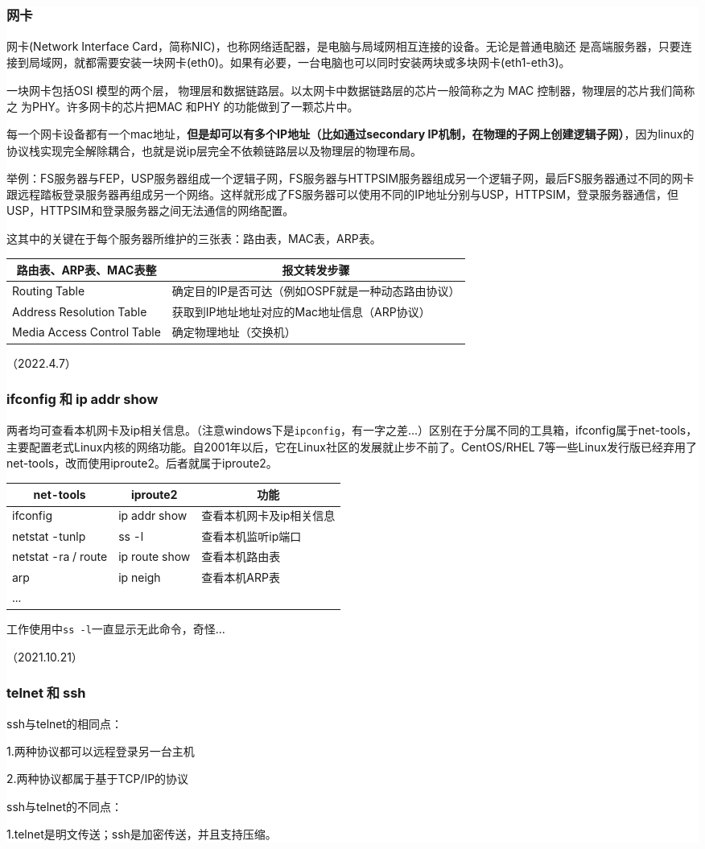 ### 网卡

网卡(Network Interface Card，简称NIC)，也称网络适配器，是电脑与局域网相互连接的设备。无论是普通电脑还 是高端服务器，只要连接到局域网，就都需要安装一块网卡(eth0)。如果有必要，一台电脑也可以同时安装两块或多块网卡(eth1-eth3)。

一块网卡包括OSI 模型的两个层， 物理层和数据链路层。以太网卡中数据链路层的芯片一般简称之为 MAC 控制器，物理层的芯片我们简称之 为PHY。许多网卡的芯片把MAC 和PHY 的功能做到了一颗芯片中。

每一个网卡设备都有一个mac地址，**但是却可以有多个IP地址（比如通过secondary IP机制，在物理的子网上创建逻辑子网）**，因为linux的协议栈实现完全解除耦合，也就是说ip层完全不依赖链路层以及物理层的物理布局。

举例：FS服务器与FEP，USP服务器组成一个逻辑子网，FS服务器与HTTPSIM服务器组成另一个逻辑子网，最后FS服务器通过不同的网卡跟远程踏板登录服务器再组成另一个网络。这样就形成了FS服务器可以使用不同的IP地址分别与USP，HTTPSIM，登录服务器通信，但USP，HTTPSIM和登录服务器之间无法通信的网络配置。

这其中的关键在于每个服务器所维护的三张表：路由表，MAC表，ARP表。

| 路由表、ARP表、MAC表整     | 报文转发步骤                                       |
| -------------------------- | -------------------------------------------------- |
| Routing Table              | 确定目的IP是否可达（例如OSPF就是一种动态路由协议） |
| Address Resolution Table   | 获取到IP地址地址对应的Mac地址信息（ARP协议）       |
| Media Access Control Table | 确定物理地址（交换机）                             |

（2022.4.7）

### ifconfig 和 ip addr show

两者均可查看本机网卡及ip相关信息。（注意windows下是`ipconfig`，有一字之差...）区别在于分属不同的工具箱，ifconfig属于net-tools，主要配置老式Linux内核的网络功能。自2001年以后，它在Linux社区的发展就止步不前了。CentOS/RHEL 7等一些Linux发行版已经弃用了net-tools，改而使用iproute2。后者就属于iproute2。

| net-tools           | iproute2      | 功能                     |
| ------------------- | ------------- | ------------------------ |
| ifconfig            | ip addr show  | 查看本机网卡及ip相关信息 |
| netstat -tunlp      | ss -l         | 查看本机监听ip端口       |
| netstat -ra / route | ip route show | 查看本机路由表           |
| arp                 | ip neigh      | 查看本机ARP表            |
| ...                 |               |                          |

工作使用中`ss -l`一直显示无此命令，奇怪...

（2021.10.21）

### telnet 和 ssh

ssh与telnet的相同点：

1.两种协议都可以远程登录另一台主机

2.两种协议都属于基于TCP/IP的协议

ssh与telnet的不同点：

1.telnet是明文传送；ssh是加密传送，并且支持压缩。
